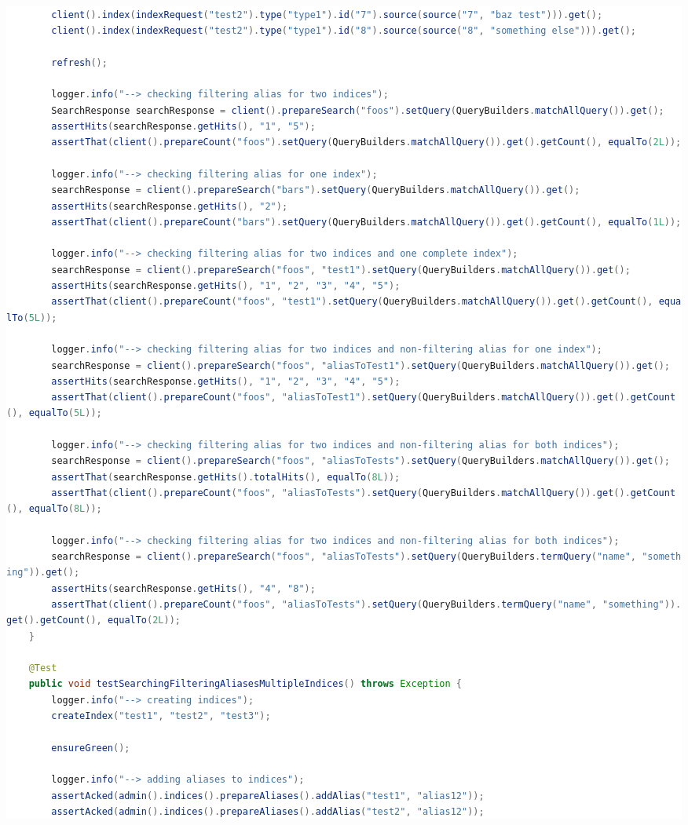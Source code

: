 ```java
        client().index(indexRequest("test2").type("type1").id("7").source(source("7", "baz test"))).get();
        client().index(indexRequest("test2").type("type1").id("8").source(source("8", "something else"))).get();

        refresh();

        logger.info("--> checking filtering alias for two indices");
        SearchResponse searchResponse = client().prepareSearch("foos").setQuery(QueryBuilders.matchAllQuery()).get();
        assertHits(searchResponse.getHits(), "1", "5");
        assertThat(client().prepareCount("foos").setQuery(QueryBuilders.matchAllQuery()).get().getCount(), equalTo(2L));

        logger.info("--> checking filtering alias for one index");
        searchResponse = client().prepareSearch("bars").setQuery(QueryBuilders.matchAllQuery()).get();
        assertHits(searchResponse.getHits(), "2");
        assertThat(client().prepareCount("bars").setQuery(QueryBuilders.matchAllQuery()).get().getCount(), equalTo(1L));

        logger.info("--> checking filtering alias for two indices and one complete index");
        searchResponse = client().prepareSearch("foos", "test1").setQuery(QueryBuilders.matchAllQuery()).get();
        assertHits(searchResponse.getHits(), "1", "2", "3", "4", "5");
        assertThat(client().prepareCount("foos", "test1").setQuery(QueryBuilders.matchAllQuery()).get().getCount(), equalTo(5L));

        logger.info("--> checking filtering alias for two indices and non-filtering alias for one index");
        searchResponse = client().prepareSearch("foos", "aliasToTest1").setQuery(QueryBuilders.matchAllQuery()).get();
        assertHits(searchResponse.getHits(), "1", "2", "3", "4", "5");
        assertThat(client().prepareCount("foos", "aliasToTest1").setQuery(QueryBuilders.matchAllQuery()).get().getCount(), equalTo(5L));

        logger.info("--> checking filtering alias for two indices and non-filtering alias for both indices");
        searchResponse = client().prepareSearch("foos", "aliasToTests").setQuery(QueryBuilders.matchAllQuery()).get();
        assertThat(searchResponse.getHits().totalHits(), equalTo(8L));
        assertThat(client().prepareCount("foos", "aliasToTests").setQuery(QueryBuilders.matchAllQuery()).get().getCount(), equalTo(8L));

        logger.info("--> checking filtering alias for two indices and non-filtering alias for both indices");
        searchResponse = client().prepareSearch("foos", "aliasToTests").setQuery(QueryBuilders.termQuery("name", "something")).get();
        assertHits(searchResponse.getHits(), "4", "8");
        assertThat(client().prepareCount("foos", "aliasToTests").setQuery(QueryBuilders.termQuery("name", "something")).get().getCount(), equalTo(2L));
    }

    @Test
    public void testSearchingFilteringAliasesMultipleIndices() throws Exception {
        logger.info("--> creating indices");
        createIndex("test1", "test2", "test3");

        ensureGreen();

        logger.info("--> adding aliases to indices");
        assertAcked(admin().indices().prepareAliases().addAlias("test1", "alias12"));
        assertAcked(admin().indices().prepareAliases().addAlias("test2", "alias12"));
```